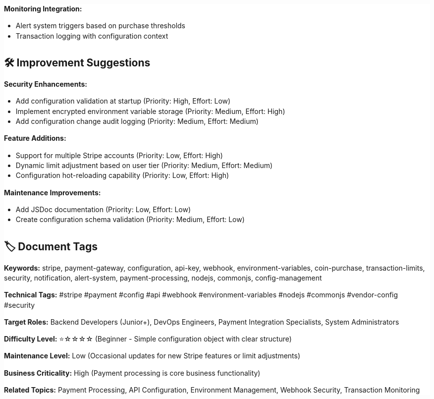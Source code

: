 **Monitoring Integration:**
- Alert system triggers based on purchase thresholds
- Transaction logging with configuration context

## 🛠️ Improvement Suggestions

**Security Enhancements:**
- Add configuration validation at startup (Priority: High, Effort: Low)
- Implement encrypted environment variable storage (Priority: Medium, Effort: High)
- Add configuration change audit logging (Priority: Medium, Effort: Medium)

**Feature Additions:**
- Support for multiple Stripe accounts (Priority: Low, Effort: High)
- Dynamic limit adjustment based on user tier (Priority: Medium, Effort: Medium)
- Configuration hot-reloading capability (Priority: Low, Effort: High)

**Maintenance Improvements:**
- Add JSDoc documentation (Priority: Low, Effort: Low)
- Create configuration schema validation (Priority: Medium, Effort: Low)

## 🏷️ Document Tags

**Keywords:** stripe, payment-gateway, configuration, api-key, webhook, environment-variables, coin-purchase, transaction-limits, security, notification, alert-system, payment-processing, nodejs, commonjs, config-management

**Technical Tags:** #stripe #payment #config #api #webhook #environment-variables #nodejs #commonjs #vendor-config #security

**Target Roles:** Backend Developers (Junior+), DevOps Engineers, Payment Integration Specialists, System Administrators

**Difficulty Level:** ⭐☆☆☆☆ (Beginner - Simple configuration object with clear structure)

**Maintenance Level:** Low (Occasional updates for new Stripe features or limit adjustments)

**Business Criticality:** High (Payment processing is core business functionality)

**Related Topics:** Payment Processing, API Configuration, Environment Management, Webhook Security, Transaction Monitoring